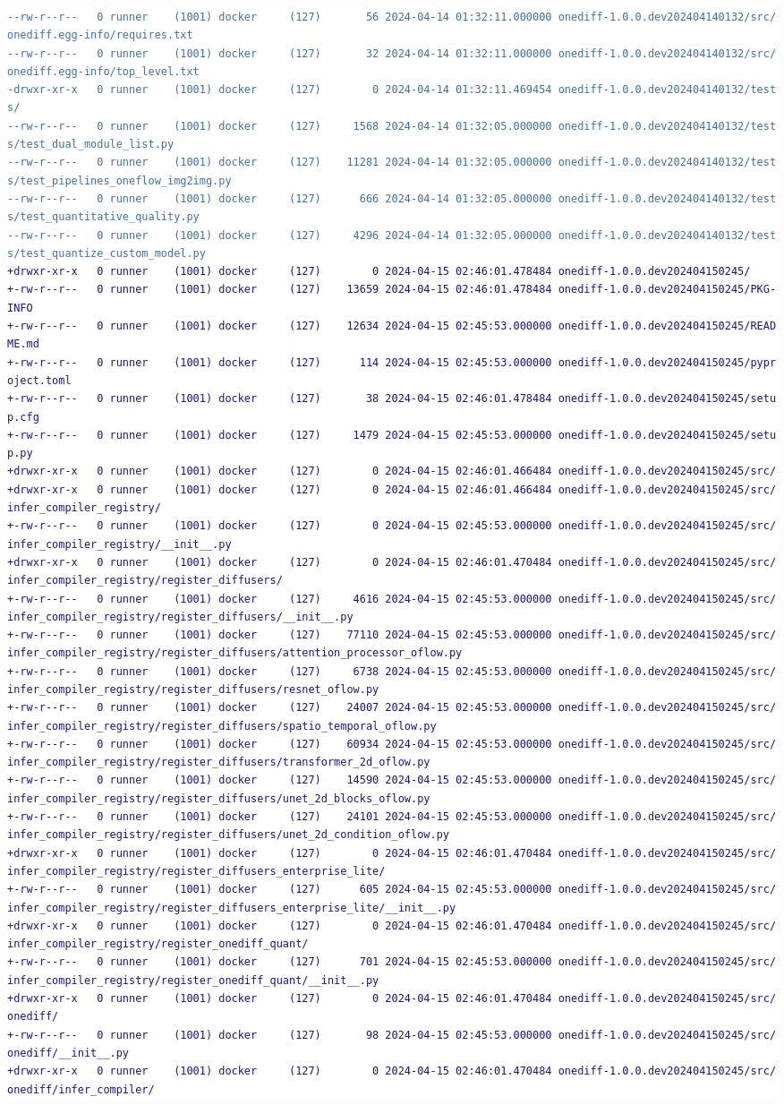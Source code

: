 ```diff
--rw-r--r--   0 runner    (1001) docker     (127)       56 2024-04-14 01:32:11.000000 onediff-1.0.0.dev202404140132/src/onediff.egg-info/requires.txt
--rw-r--r--   0 runner    (1001) docker     (127)       32 2024-04-14 01:32:11.000000 onediff-1.0.0.dev202404140132/src/onediff.egg-info/top_level.txt
-drwxr-xr-x   0 runner    (1001) docker     (127)        0 2024-04-14 01:32:11.469454 onediff-1.0.0.dev202404140132/tests/
--rw-r--r--   0 runner    (1001) docker     (127)     1568 2024-04-14 01:32:05.000000 onediff-1.0.0.dev202404140132/tests/test_dual_module_list.py
--rw-r--r--   0 runner    (1001) docker     (127)    11281 2024-04-14 01:32:05.000000 onediff-1.0.0.dev202404140132/tests/test_pipelines_oneflow_img2img.py
--rw-r--r--   0 runner    (1001) docker     (127)      666 2024-04-14 01:32:05.000000 onediff-1.0.0.dev202404140132/tests/test_quantitative_quality.py
--rw-r--r--   0 runner    (1001) docker     (127)     4296 2024-04-14 01:32:05.000000 onediff-1.0.0.dev202404140132/tests/test_quantize_custom_model.py
+drwxr-xr-x   0 runner    (1001) docker     (127)        0 2024-04-15 02:46:01.478484 onediff-1.0.0.dev202404150245/
+-rw-r--r--   0 runner    (1001) docker     (127)    13659 2024-04-15 02:46:01.478484 onediff-1.0.0.dev202404150245/PKG-INFO
+-rw-r--r--   0 runner    (1001) docker     (127)    12634 2024-04-15 02:45:53.000000 onediff-1.0.0.dev202404150245/README.md
+-rw-r--r--   0 runner    (1001) docker     (127)      114 2024-04-15 02:45:53.000000 onediff-1.0.0.dev202404150245/pyproject.toml
+-rw-r--r--   0 runner    (1001) docker     (127)       38 2024-04-15 02:46:01.478484 onediff-1.0.0.dev202404150245/setup.cfg
+-rw-r--r--   0 runner    (1001) docker     (127)     1479 2024-04-15 02:45:53.000000 onediff-1.0.0.dev202404150245/setup.py
+drwxr-xr-x   0 runner    (1001) docker     (127)        0 2024-04-15 02:46:01.466484 onediff-1.0.0.dev202404150245/src/
+drwxr-xr-x   0 runner    (1001) docker     (127)        0 2024-04-15 02:46:01.466484 onediff-1.0.0.dev202404150245/src/infer_compiler_registry/
+-rw-r--r--   0 runner    (1001) docker     (127)        0 2024-04-15 02:45:53.000000 onediff-1.0.0.dev202404150245/src/infer_compiler_registry/__init__.py
+drwxr-xr-x   0 runner    (1001) docker     (127)        0 2024-04-15 02:46:01.470484 onediff-1.0.0.dev202404150245/src/infer_compiler_registry/register_diffusers/
+-rw-r--r--   0 runner    (1001) docker     (127)     4616 2024-04-15 02:45:53.000000 onediff-1.0.0.dev202404150245/src/infer_compiler_registry/register_diffusers/__init__.py
+-rw-r--r--   0 runner    (1001) docker     (127)    77110 2024-04-15 02:45:53.000000 onediff-1.0.0.dev202404150245/src/infer_compiler_registry/register_diffusers/attention_processor_oflow.py
+-rw-r--r--   0 runner    (1001) docker     (127)     6738 2024-04-15 02:45:53.000000 onediff-1.0.0.dev202404150245/src/infer_compiler_registry/register_diffusers/resnet_oflow.py
+-rw-r--r--   0 runner    (1001) docker     (127)    24007 2024-04-15 02:45:53.000000 onediff-1.0.0.dev202404150245/src/infer_compiler_registry/register_diffusers/spatio_temporal_oflow.py
+-rw-r--r--   0 runner    (1001) docker     (127)    60934 2024-04-15 02:45:53.000000 onediff-1.0.0.dev202404150245/src/infer_compiler_registry/register_diffusers/transformer_2d_oflow.py
+-rw-r--r--   0 runner    (1001) docker     (127)    14590 2024-04-15 02:45:53.000000 onediff-1.0.0.dev202404150245/src/infer_compiler_registry/register_diffusers/unet_2d_blocks_oflow.py
+-rw-r--r--   0 runner    (1001) docker     (127)    24101 2024-04-15 02:45:53.000000 onediff-1.0.0.dev202404150245/src/infer_compiler_registry/register_diffusers/unet_2d_condition_oflow.py
+drwxr-xr-x   0 runner    (1001) docker     (127)        0 2024-04-15 02:46:01.470484 onediff-1.0.0.dev202404150245/src/infer_compiler_registry/register_diffusers_enterprise_lite/
+-rw-r--r--   0 runner    (1001) docker     (127)      605 2024-04-15 02:45:53.000000 onediff-1.0.0.dev202404150245/src/infer_compiler_registry/register_diffusers_enterprise_lite/__init__.py
+drwxr-xr-x   0 runner    (1001) docker     (127)        0 2024-04-15 02:46:01.470484 onediff-1.0.0.dev202404150245/src/infer_compiler_registry/register_onediff_quant/
+-rw-r--r--   0 runner    (1001) docker     (127)      701 2024-04-15 02:45:53.000000 onediff-1.0.0.dev202404150245/src/infer_compiler_registry/register_onediff_quant/__init__.py
+drwxr-xr-x   0 runner    (1001) docker     (127)        0 2024-04-15 02:46:01.470484 onediff-1.0.0.dev202404150245/src/onediff/
+-rw-r--r--   0 runner    (1001) docker     (127)       98 2024-04-15 02:45:53.000000 onediff-1.0.0.dev202404150245/src/onediff/__init__.py
+drwxr-xr-x   0 runner    (1001) docker     (127)        0 2024-04-15 02:46:01.470484 onediff-1.0.0.dev202404150245/src/onediff/infer_compiler/
```